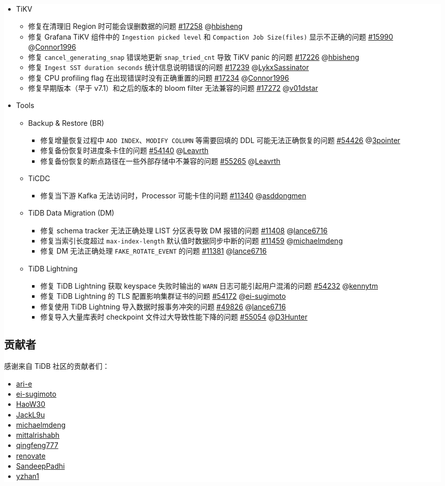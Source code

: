 + TiKV

    - 修复在清理旧 Region 时可能会误删数据的问题 [#17258](https://github.com/tikv/tikv/issues/17258) @[hbisheng](https://github.com/hbisheng)
    - 修复 Grafana TiKV 组件中的 `Ingestion picked level` 和 `Compaction Job Size(files)` 显示不正确的问题 [#15990](https://github.com/tikv/tikv/issues/15990) @[Connor1996](https://github.com/Connor1996)
    - 修复 `cancel_generating_snap` 错误地更新 `snap_tried_cnt` 导致 TiKV panic 的问题 [#17226](https://github.com/tikv/tikv/issues/17226) @[hbisheng](https://github.com/hbisheng)
    - 修复 `Ingest SST duration seconds` 统计信息说明错误的问题 [#17239](https://github.com/tikv/tikv/issues/17239) @[LykxSassinator](https://github.com/LykxSassinator)
    - 修复 CPU profiling flag 在出现错误时没有正确重置的问题 [#17234](https://github.com/tikv/tikv/issues/17234) @[Connor1996](https://github.com/Connor1996)
    - 修复早期版本（早于 v7.1）和之后的版本的 bloom filter 无法兼容的问题 [#17272](https://github.com/tikv/tikv/issues/17272) @[v01dstar](https://github.com/v01dstar)

+ Tools

    + Backup & Restore (BR)

        - 修复增量恢复过程中 `ADD INDEX`、`MODIFY COLUMN` 等需要回填的 DDL 可能无法正确恢复的问题 [#54426](https://github.com/pingcap/tidb/issues/54426) @[3pointer](https://github.com/3pointer)
        - 修复备份恢复时进度条卡住的问题 [#54140](https://github.com/pingcap/tidb/issues/54140) @[Leavrth](https://github.com/Leavrth)
        - 修复备份恢复的断点路径在一些外部存储中不兼容的问题 [#55265](https://github.com/pingcap/tidb/issues/55265) @[Leavrth](https://github.com/Leavrth)

    + TiCDC

        - 修复当下游 Kafka 无法访问时，Processor 可能卡住的问题 [#11340](https://github.com/pingcap/tiflow/issues/11340) @[asddongmen](https://github.com/asddongmen)

    + TiDB Data Migration (DM)

        - 修复 schema tracker 无法正确处理 LIST 分区表导致 DM 报错的问题 [#11408](https://github.com/pingcap/tiflow/issues/11408) @[lance6716](https://github.com/lance6716)
        - 修复当索引长度超过 `max-index-length` 默认值时数据同步中断的问题 [#11459](https://github.com/pingcap/tiflow/issues/11459) @[michaelmdeng](https://github.com/michaelmdeng)
        - 修复 DM 无法正确处理 `FAKE_ROTATE_EVENT` 的问题 [#11381](https://github.com/pingcap/tiflow/issues/11381) @[lance6716](https://github.com/lance6716)

    + TiDB Lightning

        - 修复 TiDB Lightning 获取 keyspace 失败时输出的 `WARN` 日志可能引起用户混淆的问题 [#54232](https://github.com/pingcap/tidb/issues/54232) @[kennytm](https://github.com/kennytm)
        - 修复 TiDB Lightning 的 TLS 配置影响集群证书的问题 [#54172](https://github.com/pingcap/tidb/issues/54172) @[ei-sugimoto](https://github.com/ei-sugimoto)
        - 修复使用 TiDB Lightning 导入数据时报事务冲突的问题 [#49826](https://github.com/pingcap/tidb/issues/49826) @[lance6716](https://github.com/lance6716)
        - 修复导入大量库表时 checkpoint 文件过大导致性能下降的问题 [#55054](https://github.com/pingcap/tidb/issues/55054) @[D3Hunter](https://github.com/D3Hunter)

## 贡献者

感谢来自 TiDB 社区的贡献者们：

- [ari-e](https://github.com/ari-e)
- [ei-sugimoto](https://github.com/ei-sugimoto)
- [HaoW30](https://github.com/HaoW30)
- [JackL9u](https://github.com/JackL9u)
- [michaelmdeng](https://github.com/michaelmdeng)
- [mittalrishabh](https://github.com/mittalrishabh)
- [qingfeng777](https://github.com/qingfeng777)
- [renovate](https://github.com/apps/renovate)
- [SandeepPadhi](https://github.com/SandeepPadhi)
- [yzhan1](https://github.com/yzhan1)
